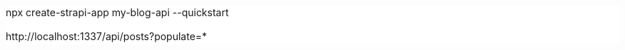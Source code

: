   
  <script src="https://cdn.jsdelivr.net/npm/bootstrap@5.3.3/dist/js/bootstrap.bundle.min.js"></script>
</body>
</html>
npx create-strapi-app my-blog-api --quickstart

http://localhost:1337/api/posts?populate=*

<script>
  const container = document.querySelector(".row");

  async function loadPosts() {
    try {
      const res = await fetch("http://localhost:1337/api/posts?populate=*");
      const data = await res.json();

      container.innerHTML = ""; // Clear placeholder

      data.data.forEach(post => {
        const { title, description, image } = post.attributes;
        const imgUrl = image.data ? image.data.attributes.url : 'https://via.placeholder.com/400x200';

        container.innerHTML += `
          <div class="col-md-4">
            <div class="card h-100 shadow-sm">
              <img src="http://localhost:1337${imgUrl}" class="card-img-top" alt="${title}">
              <div class="card-body">
                <h5 class="card-title">${title}</h5>
                <p class="card-text">${description}</p>
                <a href="#" class="btn btn-primary">Read More</a>
              </div>
            </div>
          </div>`;
      });

    } catch (err) {
      console.error("Error loading posts:", err);
      container.innerHTML = `<p class="text-danger">Failed to load blog posts.</p>`;
    }
  }

  loadPosts();
</script>
